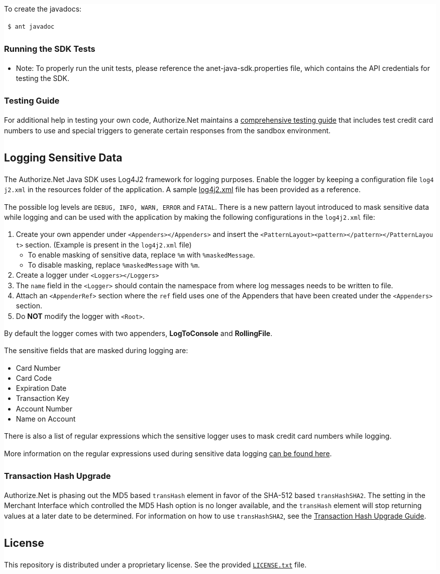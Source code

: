 To create the javadocs:

 ` $ ant javadoc`

### Running the SDK Tests
* Note:  To properly run the unit tests, please reference the anet-java-sdk.properties file, which contains the API credentials for testing the SDK.

### Testing Guide
For additional help in testing your own code, Authorize.Net maintains a [comprehensive testing guide](http://developer.authorize.net/hello_world/testing_guide/) that includes test credit card numbers to use and special triggers to generate certain responses from the sandbox environment.

## Logging Sensitive Data

The Authorize.Net Java SDK uses Log4J2 framework for logging purposes. Enable the logger by keeping a configuration file `log4j2.xml` in the resources folder of the application. A sample [log4j2.xml](https://github.com/AuthorizeNet/sdk-java/blob/master/resources/log4j2.xml) file has been provided as a reference.

The possible log levels are `DEBUG, INFO, WARN, ERROR` and `FATAL`. There is a new pattern layout introduced to mask sensitive data while logging and can be used with the application by making the following configurations in the `log4j2.xml` file:

1. Create your own appender under `<Appenders></Appenders>` and insert the `<PatternLayout><pattern></pattern></PatternLayout>` section. (Example is present in the `log4j2.xml` file)
    * To enable masking of sensitive data, replace `%m` with `%maskedMessage`.
    * To disable masking, replace `%maskedMessage` with `%m`.
2. Create a logger under `<Loggers></Loggers>`
3. The `name` field in the `<Logger>` should contain the namespace from where log messages needs to be written to file.
4. Attach an `<AppenderRef>` section where the `ref` field uses one of the Appenders that have been created under the `<Appenders>` section.
5. Do **NOT** modify the logger with `<Root>`.

By default the logger comes with two appenders, **LogToConsole** and **RollingFile**.

The sensitive fields that are masked during logging are:
* Card Number
* Card Code
* Expiration Date
* Transaction Key
* Account Number
* Name on Account

There is also a list of regular expressions which the sensitive logger uses to mask credit card numbers while logging.

More information on the regular expressions used during sensitive data logging [can be found here](https://github.com/AuthorizeNet/sdk-java/blob/master/resources/AuthorizedNetSensitiveTagsConfig.json).

### Transaction Hash Upgrade
Authorize.Net is phasing out the MD5 based `transHash` element in favor of the SHA-512 based `transHashSHA2`. The setting in the Merchant Interface which controlled the MD5 Hash option is no longer available, and the `transHash` element will stop returning values at a later date to be determined. For information on how to use `transHashSHA2`, see the [Transaction Hash Upgrade Guide](https://developer.authorize.net/support/hash_upgrade/).

## License
This repository is distributed under a proprietary license. See the provided [`LICENSE.txt`](/LICENSE.txt) file.
